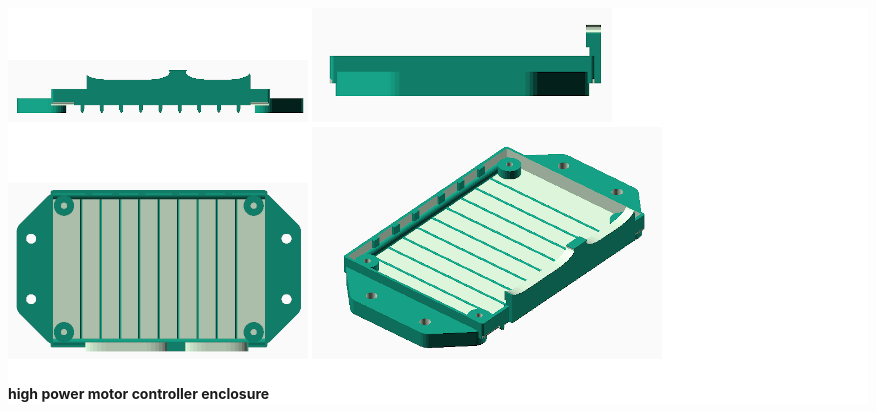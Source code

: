 ![midpower_controller_enclosure_a](img/midpower_controller_enclosure_a.png) ![midpower_controller_enclosure_b](img/midpower_controller_enclosure_b.png) ![midpower_controller_enclosure_c](img/midpower_controller_enclosure_c.png) ![midpower_controller_enclosure_d](img/midpower_controller_enclosure_d.png)

#### high power motor controller enclosure
